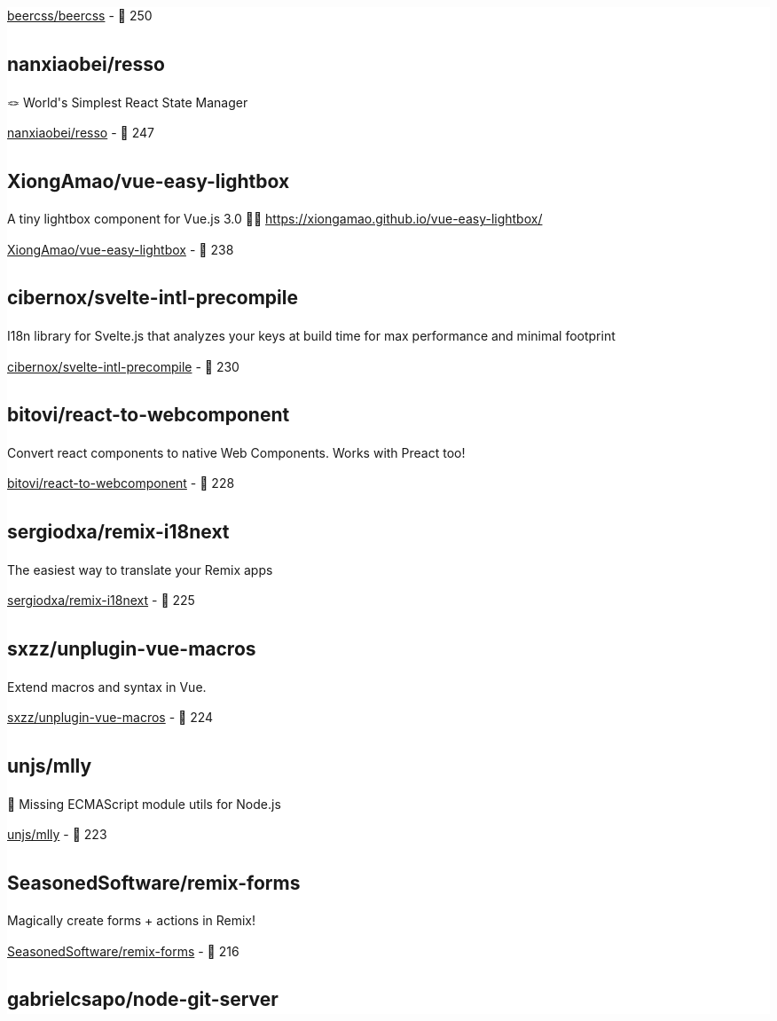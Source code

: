 [beercss/beercss](https://github.com/beercss/beercss) - 🌟 250

## nanxiaobei/resso

🪢 World's Simplest React State Manager

[nanxiaobei/resso](https://github.com/nanxiaobei/resso) - 🌟 247

## XiongAmao/vue-easy-lightbox

A tiny lightbox component for Vue.js 3.0 :tada::tada: https://xiongamao.github.io/vue-easy-lightbox/

[XiongAmao/vue-easy-lightbox](https://github.com/XiongAmao/vue-easy-lightbox) - 🌟 238

## cibernox/svelte-intl-precompile

I18n library for Svelte.js that analyzes your keys at build time for max performance and minimal footprint

[cibernox/svelte-intl-precompile](https://github.com/cibernox/svelte-intl-precompile) - 🌟 230

## bitovi/react-to-webcomponent

Convert react components to native Web Components.  Works with Preact too!

[bitovi/react-to-webcomponent](https://github.com/bitovi/react-to-webcomponent) - 🌟 228

## sergiodxa/remix-i18next

The easiest way to translate your Remix apps

[sergiodxa/remix-i18next](https://github.com/sergiodxa/remix-i18next) - 🌟 225

## sxzz/unplugin-vue-macros

Extend macros and syntax in Vue.

[sxzz/unplugin-vue-macros](https://github.com/sxzz/unplugin-vue-macros) - 🌟 224

## unjs/mlly

🤝 Missing ECMAScript module utils for Node.js

[unjs/mlly](https://github.com/unjs/mlly) - 🌟 223

## SeasonedSoftware/remix-forms

Magically create forms + actions in Remix!

[SeasonedSoftware/remix-forms](https://github.com/SeasonedSoftware/remix-forms) - 🌟 216

## gabrielcsapo/node-git-server
